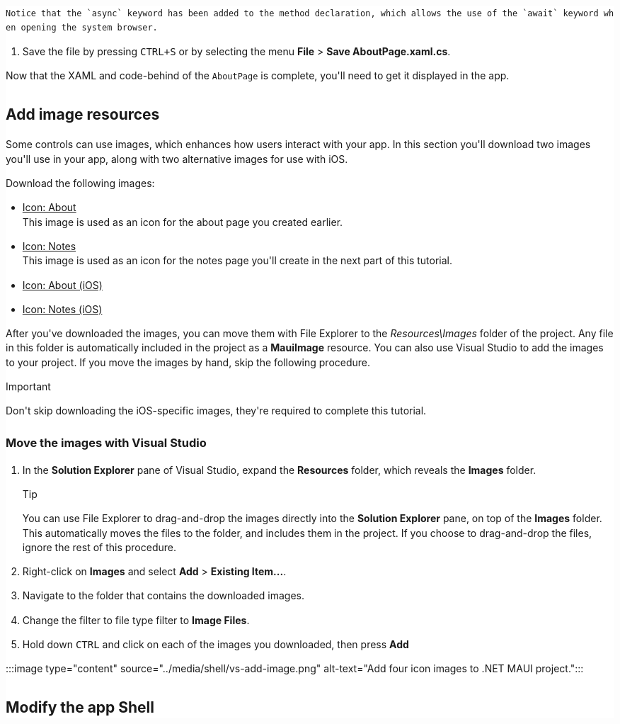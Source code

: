     Notice that the `async` keyword has been added to the method declaration, which allows the use of the `await` keyword when opening the system browser.

01. Save the file by pressing <kbd>CTRL+S</kbd> or by selecting the menu **File** > **Save AboutPage.xaml.cs**.

Now that the XAML and code-behind of the `AboutPage` is complete, you'll need to get it displayed in the app.

## Add image resources

Some controls can use images, which enhances how users interact with your app. In this section you'll download two images you'll use in your app, along with two alternative images for use with iOS.

Download the following images:

- [Icon: About](https://raw.githubusercontent.com/dotnet/docs-maui/main/docs/tutorials/notes-app/snippets/shell/csharp/Notes/Resources/Images/icon_about.png)\
  This image is used as an icon for the about page you created earlier.

- [Icon: Notes](https://raw.githubusercontent.com/dotnet/docs-maui/main/docs/tutorials/notes-app/snippets/shell/csharp/Notes/Resources/Images/icon_notes.png)\
  This image is used as an icon for the notes page you'll create in the next part of this tutorial.

- [Icon: About (iOS)](https://raw.githubusercontent.com/dotnet/docs-maui/main/docs/tutorials/notes-app/snippets/shell/csharp/Notes/Resources/Images/icon_about_ios.png)
- [Icon: Notes (iOS)](https://raw.githubusercontent.com/dotnet/docs-maui/main/docs/tutorials/notes-app/snippets/shell/csharp/Notes/Resources/Images/icon_notes_ios.png)

After you've downloaded the images, you can move them with File Explorer to the _Resources\Images_ folder of the project. Any file in this folder is automatically included in the project as a **MauiImage** resource. You can also use Visual Studio to add the images to your project. If you move the images by hand, skip the following procedure.

> [!IMPORTANT]
> Don't skip downloading the iOS-specific images, they're required to complete this tutorial.

### Move the images with Visual Studio

01. In the **Solution Explorer** pane of Visual Studio, expand the **Resources** folder, which reveals the **Images** folder.

    > [!TIP]
    > You can use File Explorer to drag-and-drop the images directly into the **Solution Explorer** pane, on top of the **Images** folder. This automatically moves the files to the folder, and includes them in the project. If you choose to drag-and-drop the files, ignore the rest of this procedure.

01. Right-click on **Images** and select **Add** > **Existing Item...**.
01. Navigate to the folder that contains the downloaded images.
01. Change the filter to file type filter to **Image Files**.
01. Hold down <kbd>CTRL</kbd> and click on each of the images you downloaded, then press **Add**

:::image type="content" source="../media/shell/vs-add-image.png" alt-text="Add four icon images to .NET MAUI project.":::

## Modify the app Shell
